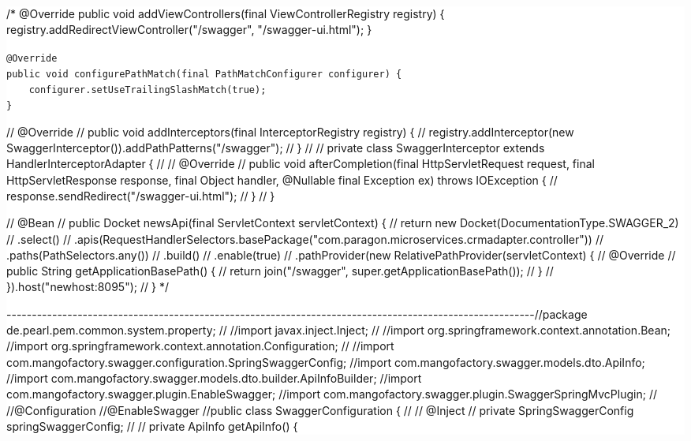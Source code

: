 
/*
    @Override
    public void addViewControllers(final ViewControllerRegistry registry) {
        registry.addRedirectViewController("/swagger", "/swagger-ui.html");
    }

    @Override
    public void configurePathMatch(final PathMatchConfigurer configurer) {
        configurer.setUseTrailingSlashMatch(true);
    }

//    @Override
//    public void addInterceptors(final InterceptorRegistry registry) {
//        registry.addInterceptor(new SwaggerInterceptor()).addPathPatterns("/swagger");
//    }
//
//    private class SwaggerInterceptor extends HandlerInterceptorAdapter {
//
//        @Override
//        public void afterCompletion(final HttpServletRequest request, final HttpServletResponse response, final Object handler, @Nullable final Exception ex) throws IOException {
//            response.sendRedirect("/swagger-ui.html");
//        }
//    }

//    @Bean
//    public Docket newsApi(final ServletContext servletContext) {
//        return new Docket(DocumentationType.SWAGGER_2)
//                .select()
//                .apis(RequestHandlerSelectors.basePackage("com.paragon.microservices.crmadapter.controller"))
//                .paths(PathSelectors.any())
//                .build()
//                .enable(true)
//                .pathProvider(new RelativePathProvider(servletContext) {
//                    @Override
//                    public String getApplicationBasePath() {
//                        return join("/swagger", super.getApplicationBasePath());
//                    }
//                }).host("newhost:8095");
//    }
 */

--------------------------------------------------------------------------------------------------------//package de.pearl.pem.common.system.property;
//
//import javax.inject.Inject;
//
//import org.springframework.context.annotation.Bean;
//import org.springframework.context.annotation.Configuration;
//
//import com.mangofactory.swagger.configuration.SpringSwaggerConfig;
//import com.mangofactory.swagger.models.dto.ApiInfo;
//import com.mangofactory.swagger.models.dto.builder.ApiInfoBuilder;
//import com.mangofactory.swagger.plugin.EnableSwagger;
//import com.mangofactory.swagger.plugin.SwaggerSpringMvcPlugin;
//
//@Configuration
//@EnableSwagger
//public class SwaggerConfiguration {
//
//    @Inject
//    private SpringSwaggerConfig springSwaggerConfig;
//
//    private ApiInfo getApiInfo() {